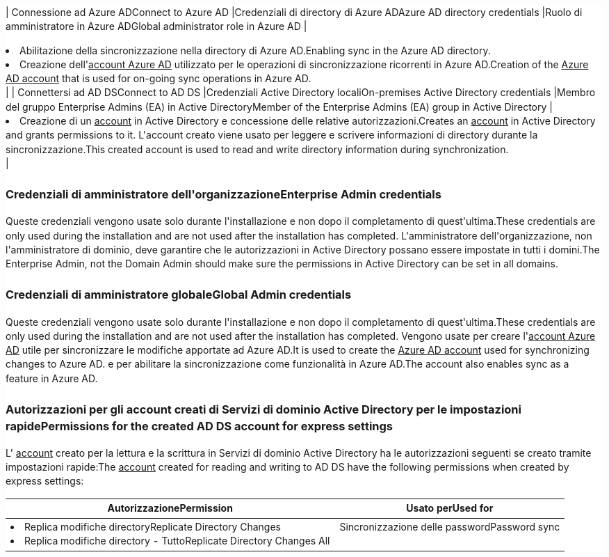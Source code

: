 | <span data-ttu-id="6e28e-136">Connessione ad Azure AD</span><span class="sxs-lookup"><span data-stu-id="6e28e-136">Connect to Azure AD</span></span> |<span data-ttu-id="6e28e-137">Credenziali di directory di Azure AD</span><span class="sxs-lookup"><span data-stu-id="6e28e-137">Azure AD directory credentials</span></span> |<span data-ttu-id="6e28e-138">Ruolo di amministratore in Azure AD</span><span class="sxs-lookup"><span data-stu-id="6e28e-138">Global administrator role in Azure AD</span></span> |<li><span data-ttu-id="6e28e-139">Abilitazione della sincronizzazione nella directory di Azure AD.</span><span class="sxs-lookup"><span data-stu-id="6e28e-139">Enabling sync in the Azure AD directory.</span></span></li>  <li><span data-ttu-id="6e28e-140">Creazione dell'[account Azure AD](#azure-ad-service-account) utilizzato per le operazioni di sincronizzazione ricorrenti in Azure AD.</span><span class="sxs-lookup"><span data-stu-id="6e28e-140">Creation of the [Azure AD account](#azure-ad-service-account) that is used for on-going sync operations in Azure AD.</span></span></li> |
| <span data-ttu-id="6e28e-141">Connettersi ad AD DS</span><span class="sxs-lookup"><span data-stu-id="6e28e-141">Connect to AD DS</span></span> |<span data-ttu-id="6e28e-142">Credenziali Active Directory locali</span><span class="sxs-lookup"><span data-stu-id="6e28e-142">On-premises Active Directory credentials</span></span> |<span data-ttu-id="6e28e-143">Membro del gruppo Enterprise Admins (EA) in Active Directory</span><span class="sxs-lookup"><span data-stu-id="6e28e-143">Member of the Enterprise Admins (EA) group in Active Directory</span></span> |<li><span data-ttu-id="6e28e-144">Creazione di un [account](#active-directory-account) in Active Directory e concessione delle relative autorizzazioni.</span><span class="sxs-lookup"><span data-stu-id="6e28e-144">Creates an [account](#active-directory-account) in Active Directory and grants permissions to it.</span></span> <span data-ttu-id="6e28e-145">L'account creato viene usato per leggere e scrivere informazioni di directory durante la sincronizzazione.</span><span class="sxs-lookup"><span data-stu-id="6e28e-145">This created account is used to read and write directory information during synchronization.</span></span></li> |

### <a name="enterprise-admin-credentials"></a><span data-ttu-id="6e28e-146">Credenziali di amministratore dell'organizzazione</span><span class="sxs-lookup"><span data-stu-id="6e28e-146">Enterprise Admin credentials</span></span>
<span data-ttu-id="6e28e-147">Queste credenziali vengono usate solo durante l'installazione e non dopo il completamento di quest'ultima.</span><span class="sxs-lookup"><span data-stu-id="6e28e-147">These credentials are only used during the installation and are not used after the installation has completed.</span></span> <span data-ttu-id="6e28e-148">L'amministratore dell'organizzazione, non l'amministratore di dominio, deve garantire che le autorizzazioni in Active Directory possano essere impostate in tutti i domini.</span><span class="sxs-lookup"><span data-stu-id="6e28e-148">The Enterprise Admin, not the Domain Admin should make sure the permissions in Active Directory can be set in all domains.</span></span>

### <a name="global-admin-credentials"></a><span data-ttu-id="6e28e-149">Credenziali di amministratore globale</span><span class="sxs-lookup"><span data-stu-id="6e28e-149">Global Admin credentials</span></span>
<span data-ttu-id="6e28e-150">Queste credenziali vengono usate solo durante l'installazione e non dopo il completamento di quest'ultima.</span><span class="sxs-lookup"><span data-stu-id="6e28e-150">These credentials are only used during the installation and are not used after the installation has completed.</span></span> <span data-ttu-id="6e28e-151">Vengono usate per creare l'[account Azure AD](#azure-ad-service-account) utile per sincronizzare le modifiche apportate ad Azure AD.</span><span class="sxs-lookup"><span data-stu-id="6e28e-151">It is used to create the [Azure AD account](#azure-ad-service-account) used for synchronizing changes to Azure AD.</span></span> <span data-ttu-id="6e28e-152">e per abilitare la sincronizzazione come funzionalità in Azure AD.</span><span class="sxs-lookup"><span data-stu-id="6e28e-152">The account also enables sync as a feature in Azure AD.</span></span>

### <a name="permissions-for-the-created-ad-ds-account-for-express-settings"></a><span data-ttu-id="6e28e-153">Autorizzazioni per gli account creati di Servizi di dominio Active Directory per le impostazioni rapide</span><span class="sxs-lookup"><span data-stu-id="6e28e-153">Permissions for the created AD DS account for express settings</span></span>
<span data-ttu-id="6e28e-154">L' [account](#active-directory-account) creato per la lettura e la scrittura in Servizi di dominio Active Directory ha le autorizzazioni seguenti se creato tramite impostazioni rapide:</span><span class="sxs-lookup"><span data-stu-id="6e28e-154">The [account](#active-directory-account) created for reading and writing to AD DS have the following permissions when created by express settings:</span></span>

| <span data-ttu-id="6e28e-155">Autorizzazione</span><span class="sxs-lookup"><span data-stu-id="6e28e-155">Permission</span></span> | <span data-ttu-id="6e28e-156">Usato per</span><span class="sxs-lookup"><span data-stu-id="6e28e-156">Used for</span></span> |
| --- | --- |
| <li><span data-ttu-id="6e28e-157">Replica modifiche directory</span><span class="sxs-lookup"><span data-stu-id="6e28e-157">Replicate Directory Changes</span></span></li><li><span data-ttu-id="6e28e-158">Replica modifiche directory - Tutto</span><span class="sxs-lookup"><span data-stu-id="6e28e-158">Replicate Directory Changes All</span></span> |<span data-ttu-id="6e28e-159">Sincronizzazione delle password</span><span class="sxs-lookup"><span data-stu-id="6e28e-159">Password sync</span></span> |